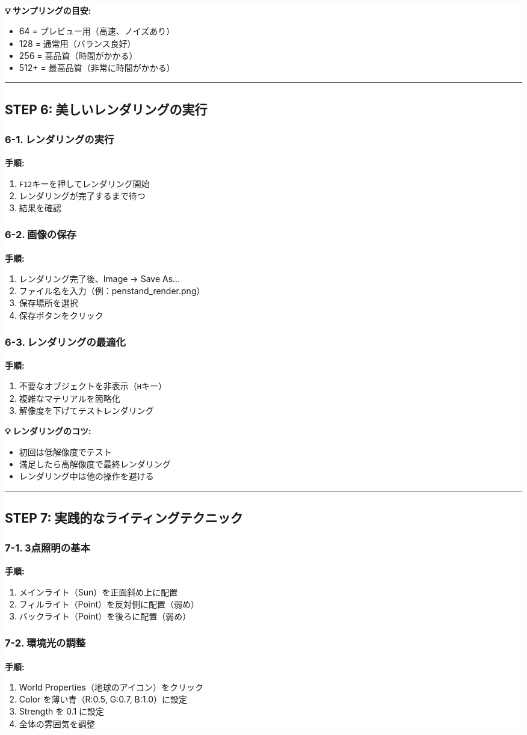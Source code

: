 **💡 サンプリングの目安:**
- 64 = プレビュー用（高速、ノイズあり）
- 128 = 通常用（バランス良好）
- 256 = 高品質（時間がかかる）
- 512+ = 最高品質（非常に時間がかかる）

---

## STEP 6: 美しいレンダリングの実行

### 6-1. レンダリングの実行
**手順:**
1. `F12`キーを押してレンダリング開始
2. レンダリングが完了するまで待つ
3. 結果を確認

### 6-2. 画像の保存
**手順:**
1. レンダリング完了後、Image → Save As...
2. ファイル名を入力（例：penstand_render.png）
3. 保存場所を選択
4. 保存ボタンをクリック

### 6-3. レンダリングの最適化
**手順:**
1. 不要なオブジェクトを非表示（`H`キー）
2. 複雑なマテリアルを簡略化
3. 解像度を下げてテストレンダリング

**💡 レンダリングのコツ:**
- 初回は低解像度でテスト
- 満足したら高解像度で最終レンダリング
- レンダリング中は他の操作を避ける

---

## STEP 7: 実践的なライティングテクニック

### 7-1. 3点照明の基本
**手順:**
1. メインライト（Sun）を正面斜め上に配置
2. フィルライト（Point）を反対側に配置（弱め）
3. バックライト（Point）を後ろに配置（弱め）

### 7-2. 環境光の調整
**手順:**
1. World Properties（地球のアイコン）をクリック
2. Color を薄い青（R:0.5, G:0.7, B:1.0）に設定
3. Strength を 0.1 に設定
4. 全体の雰囲気を調整
